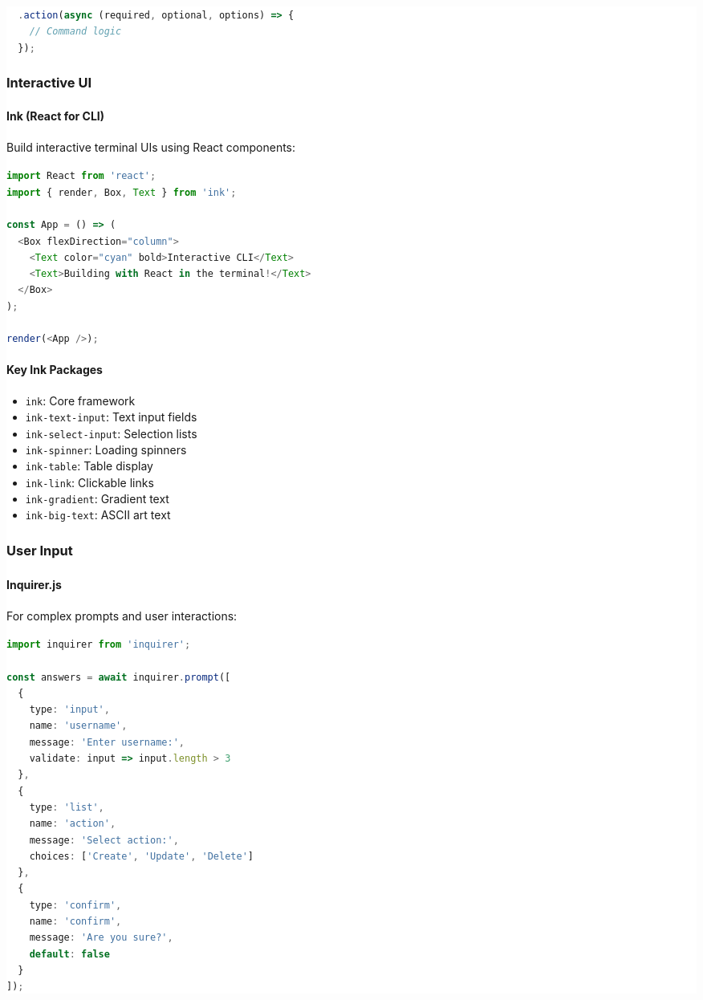 ```typescript
  .action(async (required, optional, options) => {
    // Command logic
  });
```

### Interactive UI

#### Ink (React for CLI)
Build interactive terminal UIs using React components:

```typescript
import React from 'react';
import { render, Box, Text } from 'ink';

const App = () => (
  <Box flexDirection="column">
    <Text color="cyan" bold>Interactive CLI</Text>
    <Text>Building with React in the terminal!</Text>
  </Box>
);

render(<App />);
```

#### Key Ink Packages
- `ink`: Core framework
- `ink-text-input`: Text input fields
- `ink-select-input`: Selection lists
- `ink-spinner`: Loading spinners
- `ink-table`: Table display
- `ink-link`: Clickable links
- `ink-gradient`: Gradient text
- `ink-big-text`: ASCII art text

### User Input

#### Inquirer.js
For complex prompts and user interactions:

```typescript
import inquirer from 'inquirer';

const answers = await inquirer.prompt([
  {
    type: 'input',
    name: 'username',
    message: 'Enter username:',
    validate: input => input.length > 3
  },
  {
    type: 'list',
    name: 'action',
    message: 'Select action:',
    choices: ['Create', 'Update', 'Delete']
  },
  {
    type: 'confirm',
    name: 'confirm',
    message: 'Are you sure?',
    default: false
  }
]);
```

